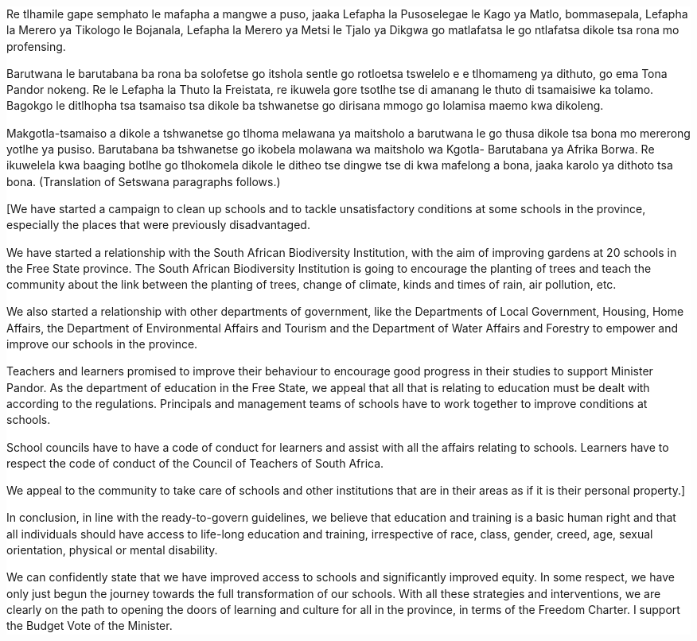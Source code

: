 Re tlhamile gape semphato le mafapha a mangwe a puso, jaaka Lefapha la
Pusoselegae le Kago ya Matlo, bommasepala, Lefapha la Merero ya Tikologo le
Bojanala, Lefapha la Merero ya Metsi le Tjalo ya Dikgwa go matlafatsa le go
ntlafatsa dikole tsa rona mo profensing.

Barutwana le barutabana ba rona ba solofetse go itshola sentle go rotloetsa
tswelelo e e tlhomameng ya dithuto, go ema Tona Pandor nokeng. Re le
Lefapha la Thuto la Freistata, re ikuwela gore tsotlhe tse di amanang le
thuto di tsamaisiwe ka tolamo. Bagokgo le ditlhopha tsa tsamaiso tsa dikole
ba tshwanetse go dirisana mmogo go lolamisa maemo kwa dikoleng.

Makgotla-tsamaiso a dikole a tshwanetse go tlhoma melawana ya maitsholo a
barutwana le go thusa dikole tsa bona mo mererong yotlhe ya pusiso.
Barutabana ba tshwanetse go ikobela molawana wa maitsholo wa Kgotla-
Barutabana ya Afrika Borwa.
Re ikuwelela kwa baaging botlhe go tlhokomela dikole le ditheo tse dingwe
tse di kwa mafelong a bona, jaaka karolo ya dithoto tsa bona. (Translation
of Setswana paragraphs follows.)

[We have started a campaign to clean up schools and to tackle
unsatisfactory conditions at some schools in the province, especially the
places that were previously disadvantaged.

We have started a relationship with the South African Biodiversity
Institution, with the aim of improving gardens at 20 schools in the Free
State province. The South African Biodiversity Institution is going to
encourage the planting of trees and teach the community about the link
between the planting of trees, change of climate, kinds and times of rain,
air pollution, etc.

We also started a relationship with other departments of government, like
the Departments of Local Government, Housing, Home Affairs, the Department
of Environmental Affairs and Tourism and the Department of Water Affairs
and Forestry to empower and improve our schools in the province.

Teachers and learners promised to improve their behaviour to encourage good
progress in their studies to support Minister Pandor. As the department of
education in the Free State, we appeal that all that is relating to
education must be dealt with according to the regulations. Principals and
management teams of schools have to work together to improve conditions at
schools.

School councils have to have a code of conduct for learners and assist with
all the affairs relating to schools. Learners have to respect the code of
conduct of the Council of Teachers of South Africa.

We appeal to the community to take care of schools and other institutions
that are in their areas as if it is their personal property.]

In conclusion, in line with the ready-to-govern guidelines, we believe that
education and training is a basic human right and that all individuals
should have access to life-long education and training, irrespective of
race, class, gender, creed, age, sexual orientation, physical or mental
disability.

We can confidently state that we have improved access to schools and
significantly improved equity. In some respect, we have only just begun the
journey towards the full transformation of our schools.
With all these strategies and interventions, we are clearly on the path to
opening the doors of learning and culture for all in the province, in terms
of the Freedom Charter. I support the Budget Vote of the Minister.
